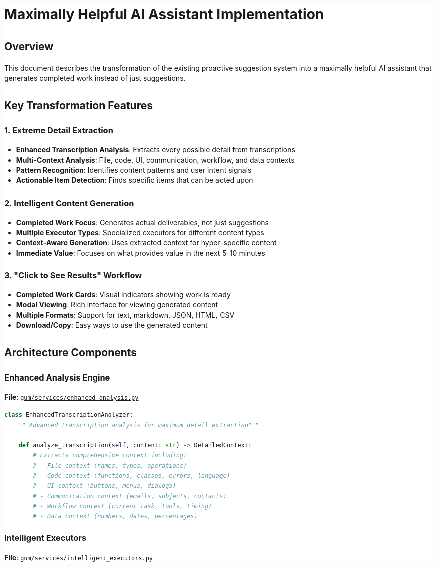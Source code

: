 # Maximally Helpful AI Assistant Implementation

## Overview

This document describes the transformation of the existing proactive suggestion system into a maximally helpful AI assistant that generates completed work instead of just suggestions.

## Key Transformation Features

### 1. Extreme Detail Extraction
- **Enhanced Transcription Analysis**: Extracts every possible detail from transcriptions
- **Multi-Context Analysis**: File, code, UI, communication, workflow, and data contexts
- **Pattern Recognition**: Identifies content patterns and user intent signals
- **Actionable Item Detection**: Finds specific items that can be acted upon

### 2. Intelligent Content Generation
- **Completed Work Focus**: Generates actual deliverables, not just suggestions
- **Multiple Executor Types**: Specialized executors for different content types
- **Context-Aware Generation**: Uses extracted context for hyper-specific content
- **Immediate Value**: Focuses on what provides value in the next 5-10 minutes

### 3. "Click to See Results" Workflow
- **Completed Work Cards**: Visual indicators showing work is ready
- **Modal Viewing**: Rich interface for viewing generated content
- **Multiple Formats**: Support for text, markdown, JSON, HTML, CSV
- **Download/Copy**: Easy ways to use the generated content

## Architecture Components

### Enhanced Analysis Engine
**File**: [`gum/services/enhanced_analysis.py`](gum/services/enhanced_analysis.py)

```python
class EnhancedTranscriptionAnalyzer:
    """Advanced transcription analysis for maximum detail extraction"""
    
    def analyze_transcription(self, content: str) -> DetailedContext:
        # Extracts comprehensive context including:
        # - File context (names, types, operations)
        # - Code context (functions, classes, errors, language)
        # - UI context (buttons, menus, dialogs)
        # - Communication context (emails, subjects, contacts)
        # - Workflow context (current task, tools, timing)
        # - Data context (numbers, dates, percentages)
```

### Intelligent Executors
**File**: [`gum/services/intelligent_executors.py`](gum/services/intelligent_executors.py)
